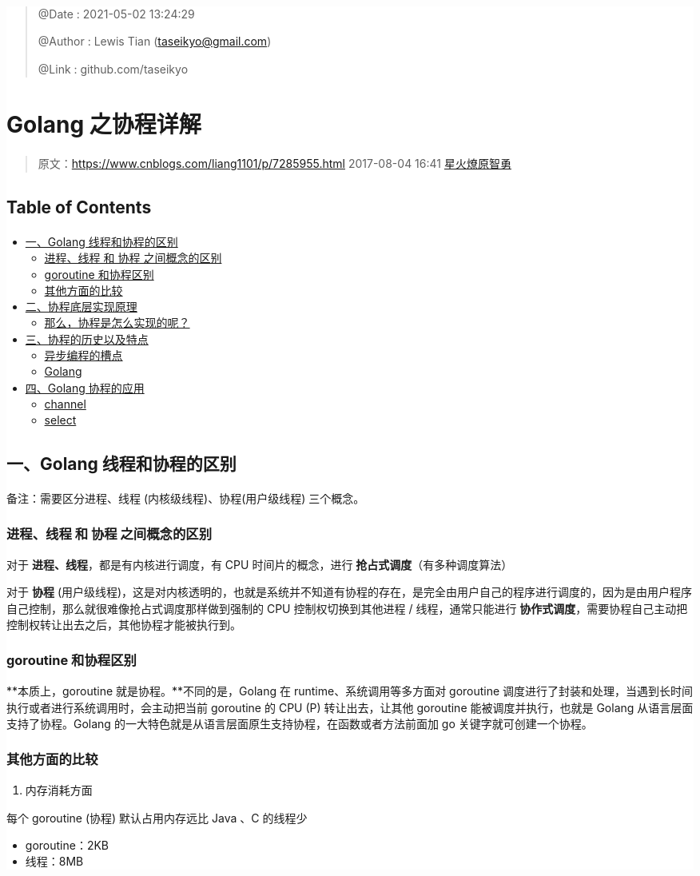> @Date    : 2021-05-02 13:24:29
>
> @Author  : Lewis Tian (taseikyo@gmail.com)
>
> @Link    : github.com/taseikyo

# Golang 之协程详解

> 原文：https://www.cnblogs.com/liang1101/p/7285955.html 2017-08-04 16:41  [星火燎原智勇](https://www.cnblogs.com/liang1101)

## Table of Contents

- [一、Golang 线程和协程的区别](#一golang-线程和协程的区别)
	- [进程、线程 和 协程 之间概念的区别](#进程线程-和-协程-之间概念的区别)
	- [goroutine 和协程区别](#goroutine-和协程区别)
	- [其他方面的比较](#其他方面的比较)
- [二、协程底层实现原理](#二协程底层实现原理)
	- [那么，协程是怎么实现的呢？](#那么协程是怎么实现的呢)
- [三、协程的历史以及特点](#三协程的历史以及特点)
	- [异步编程的槽点](#异步编程的槽点)
	- [Golang](#golang)
- [四、Golang 协程的应用](#四golang-协程的应用)
	- [channel](#channel)
	- [select](#select)

## 一、Golang 线程和协程的区别

备注：需要区分进程、线程 (内核级线程)、协程(用户级线程) 三个概念。

### 进程、线程 和 协程 之间概念的区别

对于 **进程、线程**，都是有内核进行调度，有 CPU 时间片的概念，进行 **抢占式调度**（有多种调度算法）

对于 **协程** (用户级线程)，这是对内核透明的，也就是系统并不知道有协程的存在，是完全由用户自己的程序进行调度的，因为是由用户程序自己控制，那么就很难像抢占式调度那样做到强制的 CPU 控制权切换到其他进程 / 线程，通常只能进行 **协作式调度**，需要协程自己主动把控制权转让出去之后，其他协程才能被执行到。

### goroutine 和协程区别

**本质上，goroutine 就是协程。**不同的是，Golang 在 runtime、系统调用等多方面对 goroutine 调度进行了封装和处理，当遇到长时间执行或者进行系统调用时，会主动把当前 goroutine 的 CPU (P) 转让出去，让其他 goroutine 能被调度并执行，也就是 Golang 从语言层面支持了协程。Golang 的一大特色就是从语言层面原生支持协程，在函数或者方法前面加 go 关键字就可创建一个协程。

### 其他方面的比较

1. 内存消耗方面

每个 goroutine (协程) 默认占用内存远比 Java 、C 的线程少

- goroutine：2KB
- 线程：8MB
